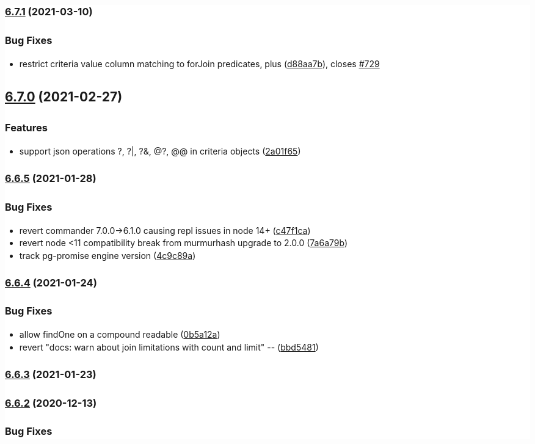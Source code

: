 ### [6.7.1](https://gitlab.com/dmfay/massive-js/compare/v6.7.0...v6.7.1) (2021-03-10)


### Bug Fixes

* restrict criteria value column matching to forJoin predicates, plus ([d88aa7b](https://gitlab.com/dmfay/massive-js/commit/d88aa7b3a621b0b1e84557c36d7cdd1cd585f199)), closes [#729](https://gitlab.com/dmfay/massive-js/issues/729)

## [6.7.0](https://gitlab.com/dmfay/massive-js/compare/v6.6.5...v6.7.0) (2021-02-27)


### Features

* support json operations ?, ?|, ?&, @?, @@ in criteria objects ([2a01f65](https://gitlab.com/dmfay/massive-js/commit/2a01f65eebc2916cc333e808c62eb0af2a18a723))

### [6.6.5](https://gitlab.com/dmfay/massive-js/compare/v6.6.4...v6.6.5) (2021-01-28)


### Bug Fixes

* revert commander 7.0.0->6.1.0 causing repl issues in node 14+ ([c47f1ca](https://gitlab.com/dmfay/massive-js/commit/c47f1ca291c7d16e3f5ebfde2549006baeaacb9c))
* revert node <11 compatibility break from murmurhash upgrade to 2.0.0 ([7a6a79b](https://gitlab.com/dmfay/massive-js/commit/7a6a79b030e17dda824035a5b9396c9e5330658e))
* track pg-promise engine version ([4c9c89a](https://gitlab.com/dmfay/massive-js/commit/4c9c89a2a7deb13079c4449423ca2c66aa210c6a))

### [6.6.4](https://gitlab.com/dmfay/massive-js/compare/v6.6.3...v6.6.4) (2021-01-24)


### Bug Fixes

* allow findOne on a compound readable ([0b5a12a](https://gitlab.com/dmfay/massive-js/commit/0b5a12a79f22ac92f456fccbb44b861dd48deedf))
* revert "docs: warn about join limitations with count and limit" -- ([bbd5481](https://gitlab.com/dmfay/massive-js/commit/bbd5481d1891fb1f6c8ff135cd99fda53a29f136))

### [6.6.3](https://gitlab.com/dmfay/massive-js/compare/v6.6.2...v6.6.3) (2021-01-23)

### [6.6.2](https://gitlab.com/dmfay/massive-js/compare/v6.6.1...v6.6.2) (2020-12-13)


### Bug Fixes
